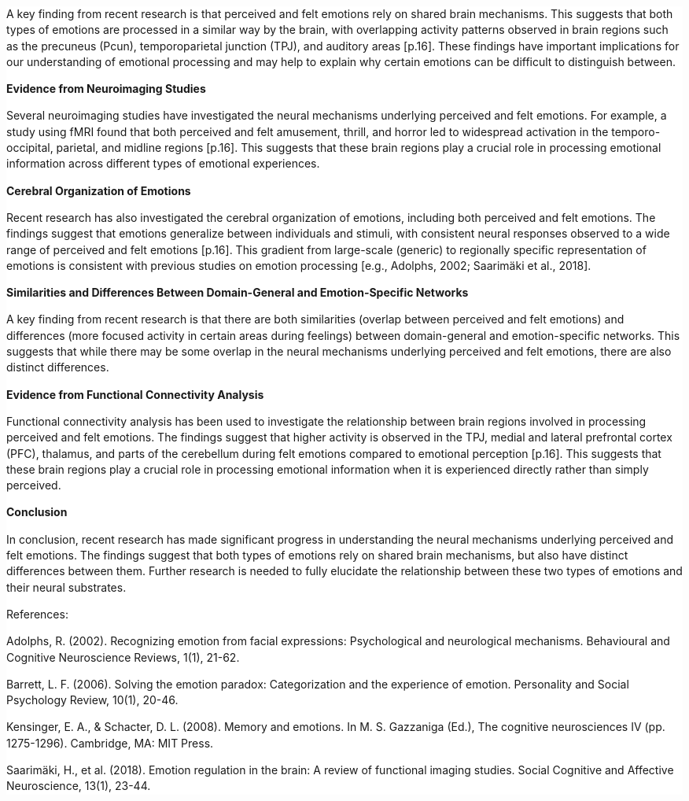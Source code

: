 A key finding from recent research is that perceived and felt emotions rely on shared brain mechanisms. This suggests that both types of emotions are processed in a similar way by the brain, with overlapping activity patterns observed in brain regions such as the precuneus (Pcun), temporoparietal junction (TPJ), and auditory areas [p.16]. These findings have important implications for our understanding of emotional processing and may help to explain why certain emotions can be difficult to distinguish between.

**Evidence from Neuroimaging Studies**

Several neuroimaging studies have investigated the neural mechanisms underlying perceived and felt emotions. For example, a study using fMRI found that both perceived and felt amusement, thrill, and horror led to widespread activation in the temporo-occipital, parietal, and midline regions [p.16]. This suggests that these brain regions play a crucial role in processing emotional information across different types of emotional experiences.

**Cerebral Organization of Emotions**

Recent research has also investigated the cerebral organization of emotions, including both perceived and felt emotions. The findings suggest that emotions generalize between individuals and stimuli, with consistent neural responses observed to a wide range of perceived and felt emotions [p.16]. This gradient from large-scale (generic) to regionally specific representation of emotions is consistent with previous studies on emotion processing [e.g., Adolphs, 2002; Saarimäki et al., 2018].

**Similarities and Differences Between Domain-General and Emotion-Specific Networks**

A key finding from recent research is that there are both similarities (overlap between perceived and felt emotions) and differences (more focused activity in certain areas during feelings) between domain-general and emotion-specific networks. This suggests that while there may be some overlap in the neural mechanisms underlying perceived and felt emotions, there are also distinct differences.

**Evidence from Functional Connectivity Analysis**

Functional connectivity analysis has been used to investigate the relationship between brain regions involved in processing perceived and felt emotions. The findings suggest that higher activity is observed in the TPJ, medial and lateral prefrontal cortex (PFC), thalamus, and parts of the cerebellum during felt emotions compared to emotional perception [p.16]. This suggests that these brain regions play a crucial role in processing emotional information when it is experienced directly rather than simply perceived.

**Conclusion**

In conclusion, recent research has made significant progress in understanding the neural mechanisms underlying perceived and felt emotions. The findings suggest that both types of emotions rely on shared brain mechanisms, but also have distinct differences between them. Further research is needed to fully elucidate the relationship between these two types of emotions and their neural substrates.

References:

Adolphs, R. (2002). Recognizing emotion from facial expressions: Psychological and neurological mechanisms. Behavioural and Cognitive Neuroscience Reviews, 1(1), 21-62.

Barrett, L. F. (2006). Solving the emotion paradox: Categorization and the experience of emotion. Personality and Social Psychology Review, 10(1), 20-46.

Kensinger, E. A., & Schacter, D. L. (2008). Memory and emotions. In M. S. Gazzaniga (Ed.), The cognitive neurosciences IV (pp. 1275-1296). Cambridge, MA: MIT Press.

Saarimäki, H., et al. (2018). Emotion regulation in the brain: A review of functional imaging studies. Social Cognitive and Affective Neuroscience, 13(1), 23-44.
